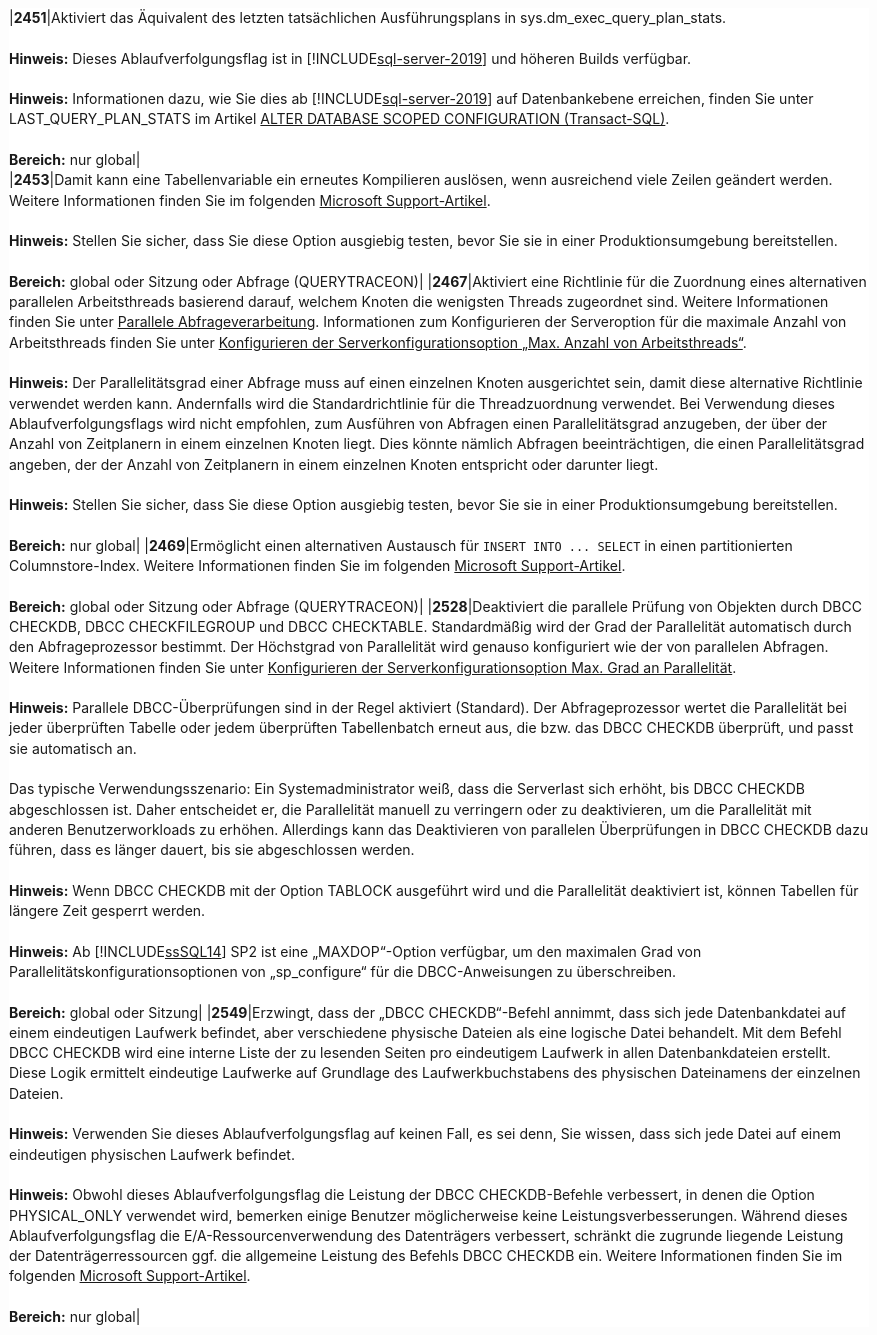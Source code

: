 |**2451**|Aktiviert das Äquivalent des letzten tatsächlichen Ausführungsplans in sys.dm_exec_query_plan_stats.<br /><br />**Hinweis:** Dieses Ablaufverfolgungsflag ist in [!INCLUDE[sql-server-2019](../../includes/sssql19-md.md)] und höheren Builds verfügbar.<br /><br />**Hinweis:** Informationen dazu, wie Sie dies ab [!INCLUDE[sql-server-2019](../../includes/sssql19-md.md)] auf Datenbankebene erreichen, finden Sie unter LAST_QUERY_PLAN_STATS im Artikel [ALTER DATABASE SCOPED CONFIGURATION &#40;Transact-SQL&#41;](../../t-sql/statements/alter-database-scoped-configuration-transact-sql.md).<br /><br />**Bereich:** nur global|  
|**2453**|Damit kann eine Tabellenvariable ein erneutes Kompilieren auslösen, wenn ausreichend viele Zeilen geändert werden. Weitere Informationen finden Sie im folgenden [Microsoft Support-Artikel](https://support.microsoft.com/kb/2952444).<br /><br />**Hinweis:** Stellen Sie sicher, dass Sie diese Option ausgiebig testen, bevor Sie sie in einer Produktionsumgebung bereitstellen.<br /><br />**Bereich:** global oder Sitzung oder Abfrage (QUERYTRACEON)|
|**2467**|Aktiviert eine Richtlinie für die Zuordnung eines alternativen parallelen Arbeitsthreads basierend darauf, welchem Knoten die wenigsten Threads zugeordnet sind. Weitere Informationen finden Sie unter [Parallele Abfrageverarbeitung](../../relational-databases/query-processing-architecture-guide.md#parallel-query-processing). Informationen zum Konfigurieren der Serveroption für die maximale Anzahl von Arbeitsthreads finden Sie unter [Konfigurieren der Serverkonfigurationsoption „Max. Anzahl von Arbeitsthreads“](../../database-engine/configure-windows/configure-the-max-worker-threads-server-configuration-option.md).<br /><br />**Hinweis:** Der Parallelitätsgrad einer Abfrage muss auf einen einzelnen Knoten ausgerichtet sein, damit diese alternative Richtlinie verwendet werden kann. Andernfalls wird die Standardrichtlinie für die Threadzuordnung verwendet. Bei Verwendung dieses Ablaufverfolgungsflags wird nicht empfohlen, zum Ausführen von Abfragen einen Parallelitätsgrad anzugeben, der über der Anzahl von Zeitplanern in einem einzelnen Knoten liegt. Dies könnte nämlich Abfragen beeinträchtigen, die einen Parallelitätsgrad angeben, der der Anzahl von Zeitplanern in einem einzelnen Knoten entspricht oder darunter liegt.<br /><br />**Hinweis:** Stellen Sie sicher, dass Sie diese Option ausgiebig testen, bevor Sie sie in einer Produktionsumgebung bereitstellen.<br /><br />**Bereich:** nur global|
|**2469**|Ermöglicht einen alternativen Austausch für `INSERT INTO ... SELECT` in einen partitionierten Columnstore-Index. Weitere Informationen finden Sie im folgenden [Microsoft Support-Artikel](https://support.microsoft.com/kb/3204769).<br /><br />**Bereich:** global oder Sitzung oder Abfrage (QUERYTRACEON)|
|**2528**|Deaktiviert die parallele Prüfung von Objekten durch DBCC CHECKDB, DBCC CHECKFILEGROUP und DBCC CHECKTABLE. Standardmäßig wird der Grad der Parallelität automatisch durch den Abfrageprozessor bestimmt. Der Höchstgrad von Parallelität wird genauso konfiguriert wie der von parallelen Abfragen. Weitere Informationen finden Sie unter [Konfigurieren der Serverkonfigurationsoption Max. Grad an Parallelität](../../database-engine/configure-windows/configure-the-max-degree-of-parallelism-server-configuration-option.md).<br /><br />**Hinweis:** Parallele DBCC-Überprüfungen sind in der Regel aktiviert (Standard). Der Abfrageprozessor wertet die Parallelität bei jeder überprüften Tabelle oder jedem überprüften Tabellenbatch erneut aus, die bzw. das DBCC CHECKDB überprüft, und passt sie automatisch an.<br /><br />Das typische Verwendungsszenario: Ein Systemadministrator weiß, dass die Serverlast sich erhöht, bis DBCC CHECKDB abgeschlossen ist. Daher entscheidet er, die Parallelität manuell zu verringern oder zu deaktivieren, um die Parallelität mit anderen Benutzerworkloads zu erhöhen. Allerdings kann das Deaktivieren von parallelen Überprüfungen in DBCC CHECKDB dazu führen, dass es länger dauert, bis sie abgeschlossen werden.<br /><br />**Hinweis:** Wenn DBCC CHECKDB mit der Option TABLOCK ausgeführt wird und die Parallelität deaktiviert ist, können Tabellen für längere Zeit gesperrt werden.<br /><br />**Hinweis:** Ab [!INCLUDE[ssSQL14](../../includes/sssql14-md.md)] SP2 ist eine „MAXDOP“-Option verfügbar, um den maximalen Grad von Parallelitätskonfigurationsoptionen von „sp_configure“ für die DBCC-Anweisungen zu überschreiben.<br /><br />**Bereich:** global oder Sitzung|
|**2549**|Erzwingt, dass der „DBCC CHECKDB“-Befehl annimmt, dass sich jede Datenbankdatei auf einem eindeutigen Laufwerk befindet, aber verschiedene physische Dateien als eine logische Datei behandelt. Mit dem Befehl DBCC CHECKDB wird eine interne Liste der zu lesenden Seiten pro eindeutigem Laufwerk in allen Datenbankdateien erstellt. Diese Logik ermittelt eindeutige Laufwerke auf Grundlage des Laufwerkbuchstabens des physischen Dateinamens der einzelnen Dateien.<br /><br />**Hinweis:** Verwenden Sie dieses Ablaufverfolgungsflag auf keinen Fall, es sei denn, Sie wissen, dass sich jede Datei auf einem eindeutigen physischen Laufwerk befindet.<br /><br />**Hinweis:** Obwohl dieses Ablaufverfolgungsflag die Leistung der DBCC CHECKDB-Befehle verbessert, in denen die Option PHYSICAL_ONLY verwendet wird, bemerken einige Benutzer möglicherweise keine Leistungsverbesserungen. Während dieses Ablaufverfolgungsflag die E/A-Ressourcenverwendung des Datenträgers verbessert, schränkt die zugrunde liegende Leistung der Datenträgerressourcen ggf. die allgemeine Leistung des Befehls DBCC CHECKDB ein. Weitere Informationen finden Sie im folgenden [Microsoft Support-Artikel](https://support.microsoft.com/kb/2634571).<br /><br />**Bereich:** nur global| 